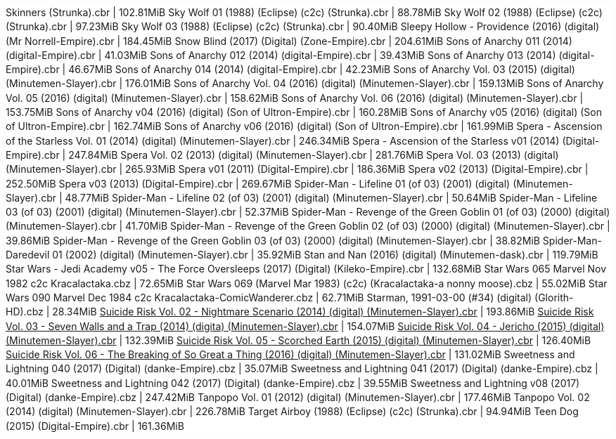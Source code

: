 Skinners (Strunka).cbr | 102.81MiB
Sky Wolf 01 (1988) (Eclipse) (c2c) (Strunka).cbr | 88.78MiB
Sky Wolf 02 (1988) (Eclipse) (c2c) (Strunka).cbr | 97.23MiB
Sky Wolf 03 (1988) (Eclipse) (c2c) (Strunka).cbr | 90.40MiB
Sleepy Hollow - Providence (2016) (digital) (Mr Norrell-Empire).cbr | 184.45MiB
Snow Blind (2017) (Digital) (Zone-Empire).cbr | 204.61MiB
Sons of Anarchy 011 (2014) (digital-Empire).cbr | 41.03MiB
Sons of Anarchy 012 (2014) (digital-Empire).cbr | 39.43MiB
Sons of Anarchy 013 (2014) (digital-Empire).cbr | 46.67MiB
Sons of Anarchy 014 (2014) (digital-Empire).cbr | 42.23MiB
Sons of Anarchy Vol. 03 (2015) (digital) (Minutemen-Slayer).cbr | 176.01MiB
Sons of Anarchy Vol. 04 (2016) (digital) (Minutemen-Slayer).cbr | 159.13MiB
Sons of Anarchy Vol. 05 (2016) (digital) (Minutemen-Slayer).cbr | 158.62MiB
Sons of Anarchy Vol. 06 (2016) (digital) (Minutemen-Slayer).cbr | 153.75MiB
Sons of Anarchy v04 (2016) (digital) (Son of Ultron-Empire).cbr | 160.28MiB
Sons of Anarchy v05 (2016) (digital) (Son of Ultron-Empire).cbr | 162.74MiB
Sons of Anarchy v06 (2016) (digital) (Son of Ultron-Empire).cbr | 161.99MiB
Spera - Ascension of the Starless Vol. 01 (2014) (digital) (Minutemen-Slayer).cbr | 246.34MiB
Spera - Ascension of the Starless v01 (2014) (Digital-Empire).cbr | 247.84MiB
Spera Vol. 02 (2013) (digital) (Minutemen-Slayer).cbr | 281.76MiB
Spera Vol. 03 (2013) (digital) (Minutemen-Slayer).cbr | 265.93MiB
Spera v01 (2011) (Digital-Empire).cbr | 186.36MiB
Spera v02 (2013) (Digital-Empire).cbr | 252.50MiB
Spera v03 (2013) (Digital-Empire).cbr | 269.67MiB
Spider-Man - Lifeline 01 (of 03) (2001) (digital) (Minutemen-Slayer).cbr | 48.77MiB
Spider-Man - Lifeline 02 (of 03) (2001) (digital) (Minutemen-Slayer).cbr | 50.64MiB
Spider-Man - Lifeline 03 (of 03) (2001) (digital) (Minutemen-Slayer).cbr | 52.37MiB
Spider-Man - Revenge of the Green Goblin 01 (of 03) (2000) (digital) (Minutemen-Slayer).cbr | 41.70MiB
Spider-Man - Revenge of the Green Goblin 02 (of 03) (2000) (digital) (Minutemen-Slayer).cbr | 39.86MiB
Spider-Man - Revenge of the Green Goblin 03 (of 03) (2000) (digital) (Minutemen-Slayer).cbr | 38.82MiB
Spider-Man-Daredevil 01 (2002) (digital) (Minutemen-Slayer).cbr | 35.92MiB
Stan and Nan (2016) (digital) (Minutemen-dask).cbr | 119.79MiB
Star Wars - Jedi Academy v05 - The Force Oversleeps (2017) (Digital) (Kileko-Empire).cbr | 132.68MiB
Star Wars 065 Marvel Nov 1982 c2c Kracalactaka.cbz | 72.65MiB
Star Wars 069 (Marvel Mar 1983) (c2c) (Kracalactaka-a nonny moose).cbz | 55.02MiB
Star Wars 090 Marvel Dec 1984 c2c Kracalactaka-ComicWanderer.cbz | 62.71MiB
Starman, 1991-03-00 (#34) (digital) (Glorith-HD).cbz | 28.34MiB
[Suicide Risk Vol. 02 - Nightmare Scenario (2014) (digital) (Minutemen-Slayer).cbr](https://github.com/alicewish/markdown/blob/master/comic/Suicide-Risk-Vol-02-Nightmare-Scenario-2014-digital-Minutemen-Slayer-cbr.md) | 193.86MiB
[Suicide Risk Vol. 03 - Seven Walls and a Trap (2014) (digita) (Minutemen-Slayer).cbr](https://github.com/alicewish/markdown/blob/master/comic/Suicide-Risk-Vol-03-Seven-Walls-a-Trap-2014-digita-Minutemen-Slayer-cbr.md) | 154.07MiB
[Suicide Risk Vol. 04 - Jericho (2015) (digital) (Minutemen-Slayer).cbr](https://github.com/alicewish/markdown/blob/master/comic/Suicide-Risk-Vol-04-Jericho-2015-digital-Minutemen-Slayer-cbr.md) | 132.39MiB
[Suicide Risk Vol. 05 - Scorched Earth (2015) (digital) (Minutemen-Slayer).cbr](https://github.com/alicewish/markdown/blob/master/comic/Suicide-Risk-Vol-05-Scorched-Earth-2015-digital-Minutemen-Slayer-cbr.md) | 126.40MiB
[Suicide Risk Vol. 06 - The Breaking of So Great a Thing (2016) (digital) (Minutemen-Slayer).cbr](https://github.com/alicewish/markdown/blob/master/comic/Suicide-Risk-Vol-06-Breaking-of-So-Great-a-Thing-2016-digital-Minutemen-Slayer-cbr.md) | 131.02MiB
Sweetness and Lightning 040 (2017) (Digital) (danke-Empire).cbz | 35.07MiB
Sweetness and Lightning 041 (2017) (Digital) (danke-Empire).cbz | 40.01MiB
Sweetness and Lightning 042 (2017) (Digital) (danke-Empire).cbz | 39.55MiB
Sweetness and Lightning v08 (2017) (Digital) (danke-Empire).cbz | 247.42MiB
Tanpopo Vol. 01 (2012) (digital) (Minutemen-Slayer).cbr | 177.46MiB
Tanpopo Vol. 02 (2014) (digital) (Minutemen-Slayer).cbr | 226.78MiB
Target Airboy (1988) (Eclipse) (c2c) (Strunka).cbr | 94.94MiB
Teen Dog (2015) (Digital-Empire).cbr | 161.36MiB